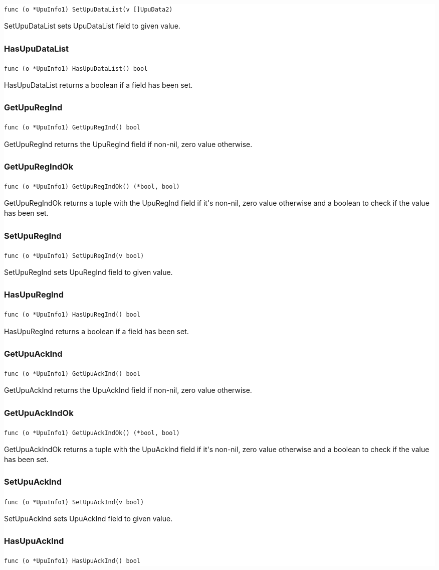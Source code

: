 `func (o *UpuInfo1) SetUpuDataList(v []UpuData2)`

SetUpuDataList sets UpuDataList field to given value.

### HasUpuDataList

`func (o *UpuInfo1) HasUpuDataList() bool`

HasUpuDataList returns a boolean if a field has been set.

### GetUpuRegInd

`func (o *UpuInfo1) GetUpuRegInd() bool`

GetUpuRegInd returns the UpuRegInd field if non-nil, zero value otherwise.

### GetUpuRegIndOk

`func (o *UpuInfo1) GetUpuRegIndOk() (*bool, bool)`

GetUpuRegIndOk returns a tuple with the UpuRegInd field if it's non-nil, zero value otherwise
and a boolean to check if the value has been set.

### SetUpuRegInd

`func (o *UpuInfo1) SetUpuRegInd(v bool)`

SetUpuRegInd sets UpuRegInd field to given value.

### HasUpuRegInd

`func (o *UpuInfo1) HasUpuRegInd() bool`

HasUpuRegInd returns a boolean if a field has been set.

### GetUpuAckInd

`func (o *UpuInfo1) GetUpuAckInd() bool`

GetUpuAckInd returns the UpuAckInd field if non-nil, zero value otherwise.

### GetUpuAckIndOk

`func (o *UpuInfo1) GetUpuAckIndOk() (*bool, bool)`

GetUpuAckIndOk returns a tuple with the UpuAckInd field if it's non-nil, zero value otherwise
and a boolean to check if the value has been set.

### SetUpuAckInd

`func (o *UpuInfo1) SetUpuAckInd(v bool)`

SetUpuAckInd sets UpuAckInd field to given value.

### HasUpuAckInd

`func (o *UpuInfo1) HasUpuAckInd() bool`
